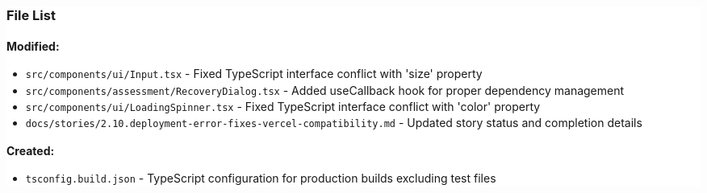 ### File List
**Modified:**
- `src/components/ui/Input.tsx` - Fixed TypeScript interface conflict with 'size' property
- `src/components/assessment/RecoveryDialog.tsx` - Added useCallback hook for proper dependency management
- `src/components/ui/LoadingSpinner.tsx` - Fixed TypeScript interface conflict with 'color' property
- `docs/stories/2.10.deployment-error-fixes-vercel-compatibility.md` - Updated story status and completion details

**Created:**
- `tsconfig.build.json` - TypeScript configuration for production builds excluding test files
